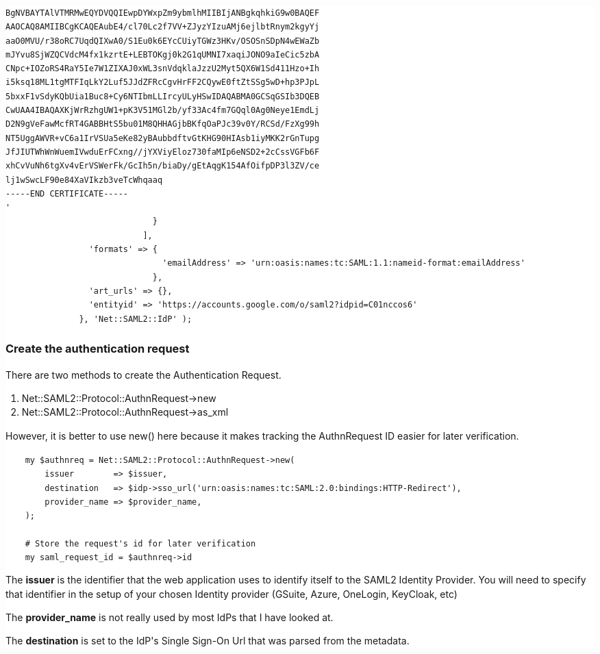 ```
BgNVBAYTAlVTMRMwEQYDVQQIEwpDYWxpZm9ybmlhMIIBIjANBgkqhkiG9w0BAQEF
AAOCAQ8AMIIBCgKCAQEAubE4/cl70Lc2f7VV+ZJyzYIzuAMj6ejlbtRnym2kgyYj
aaO0MVU/r38oRC7UqdQIXwA0/S1Eu0k6EYcCUiyTGWz3HKv/OSOSnSDpN4wEWaZb
mJYvu8SjWZQCVdcM4fx1kzrtE+LEBTOKgj0k2G1qUMNI7xaqiJONO9aIeCic5zbA
CNpc+IOZoRS4RaY5Ie7W1ZIXAJ0xWL3snVdqklaJzzU2Myt5QX6W1Sd411Hzo+Ih
i5ksq18ML1tgMTFIqLkY2Luf5JJdZFRcCgvHrFF2CQywE0ftZtSSg5wD+hp3PJpL
5bxxF1vSdyKQbUia1Buc8+Cy6NTIbmLLIrcyULyHSwIDAQABMA0GCSqGSIb3DQEB
CwUAA4IBAQAXKjWrRzhgUW1+pK3V51MGl2b/yf33Ac4fm7GQql0Ag0Neye1EmdLj
D2N9gVeFawMcfRT4GABBHtS5bu01M8QHHAGjbBKfqOaPJc39v0Y/RCSd/FzXg99h
NT5UggAWVR+vC6a1IrVSUa5eKe82yBAubbdftvGtKHG90HIAsb1iyMKK2rGnTupg
JfJIUTWhWnWuemIVwduErFCxng//jYXViyEloz730faMIp6eNSD2+2cCssVGFb6F
xhCvVuNh6tgXv4vErVSWerFk/GcIh5n/biaDy/gEtAqgK154AfOifpDP3l3ZV/ce
lj1wSwcLF90e84XaVIkzb3veTcWhqaaq
-----END CERTIFICATE-----
'
                              }
                            ],
                 'formats' => {
                                'emailAddress' => 'urn:oasis:names:tc:SAML:1.1:nameid-format:emailAddress'
                              },
                 'art_urls' => {},
                 'entityid' => 'https://accounts.google.com/o/saml2?idpid=C01nccos6'
               }, 'Net::SAML2::IdP' );
```

### Create the authentication request

There are two methods to create the Authentication Request.

1. Net::SAML2::Protocol::AuthnRequest->new
2. Net::SAML2::Protocol::AuthnRequest->as_xml

However, it is better to use new() here because it makes tracking the AuthnRequest ID easier for later verification.

```
    my $authnreq = Net::SAML2::Protocol::AuthnRequest->new(
        issuer        => $issuer,
        destination   => $idp->sso_url('urn:oasis:names:tc:SAML:2.0:bindings:HTTP-Redirect'),
        provider_name => $provider_name,
    );

    # Store the request's id for later verification
    my saml_request_id = $authnreq->id
```

The **issuer** is the identifier that the web application uses to identify itself to the SAML2 Identity Provider.  You will need to specify that identifier in the setup of your chosen Identity provider (GSuite, Azure, OneLogin, KeyCloak, etc)

The **provider_name** is not really used by most IdPs that I have looked at.

The **destination** is set to the IdP's Single Sign-On Url that was parsed from the metadata.
